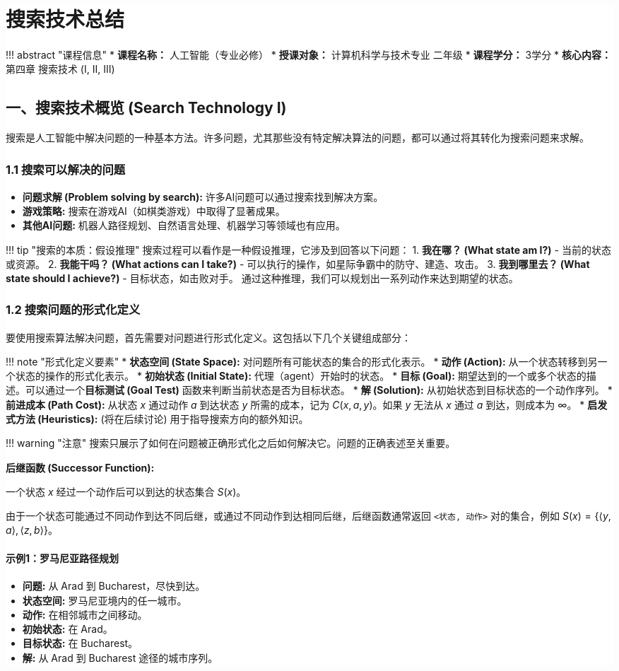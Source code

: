 # 搜索技术总结

!!! abstract "课程信息"
    *   **课程名称：** 人工智能（专业必修）
    *   **授课对象：** 计算机科学与技术专业 二年级
    *   **课程学分：** 3学分
    *   **核心内容：** 第四章 搜索技术 (I, II, III)

## 一、搜索技术概览 (Search Technology I)

搜索是人工智能中解决问题的一种基本方法。许多问题，尤其那些没有特定解决算法的问题，都可以通过将其转化为搜索问题来求解。

### 1.1 搜索可以解决的问题

*   **问题求解 (Problem solving by search):** 许多AI问题可以通过搜索找到解决方案。
*   **游戏策略:** 搜索在游戏AI（如棋类游戏）中取得了显著成果。
*   **其他AI问题:** 机器人路径规划、自然语言处理、机器学习等领域也有应用。

!!! tip "搜索的本质：假设推理"
    搜索过程可以看作是一种假设推理，它涉及到回答以下问题：
    1.  **我在哪？ (What state am I?)** - 当前的状态或资源。
    2.  **我能干吗？ (What actions can I take?)** - 可以执行的操作，如星际争霸中的防守、建造、攻击。
    3.  **我到哪里去？ (What state should I achieve?)** - 目标状态，如击败对手。
    通过这种推理，我们可以规划出一系列动作来达到期望的状态。

### 1.2 搜索问题的形式化定义

要使用搜索算法解决问题，首先需要对问题进行形式化定义。这包括以下几个关键组成部分：

!!! note "形式化定义要素"
    *   **状态空间 (State Space):** 对问题所有可能状态的集合的形式化表示。
    *   **动作 (Action):** 从一个状态转移到另一个状态的操作的形式化表示。
    *   **初始状态 (Initial State):** 代理（agent）开始时的状态。
    *   **目标 (Goal):** 期望达到的一个或多个状态的描述。可以通过一个**目标测试 (Goal Test)** 函数来判断当前状态是否为目标状态。
    *   **解 (Solution):** 从初始状态到目标状态的一个动作序列。
    *   **前进成本 (Path Cost):** 从状态 $x$ 通过动作 $a$ 到达状态 $y$ 所需的成本，记为 $C(x, a, y)$。如果 $y$ 无法从 $x$ 通过 $a$ 到达，则成本为 $\infty$。
    *   **启发式方法 (Heuristics):** (将在后续讨论) 用于指导搜索方向的额外知识。

!!! warning "注意"
    搜索只展示了如何在问题被正确形式化之后如何解决它。问题的正确表述至关重要。

**后继函数 (Successor Function):**

一个状态 $x$ 经过一个动作后可以到达的状态集合 $S(x)$。

由于一个状态可能通过不同动作到达不同后继，或通过不同动作到达相同后继，后继函数通常返回 `<状态, 动作>` 对的集合，例如 $S(x) = \{\langle y, a \rangle, \langle z, b \rangle\}$。

#### 示例1：罗马尼亚路径规划

*   **问题:** 从 Arad 到 Bucharest，尽快到达。
*   **状态空间:** 罗马尼亚境内的任一城市。
*   **动作:** 在相邻城市之间移动。
*   **初始状态:** 在 Arad。
*   **目标状态:** 在 Bucharest。
*   **解:** 从 Arad 到 Bucharest 途径的城市序列。
